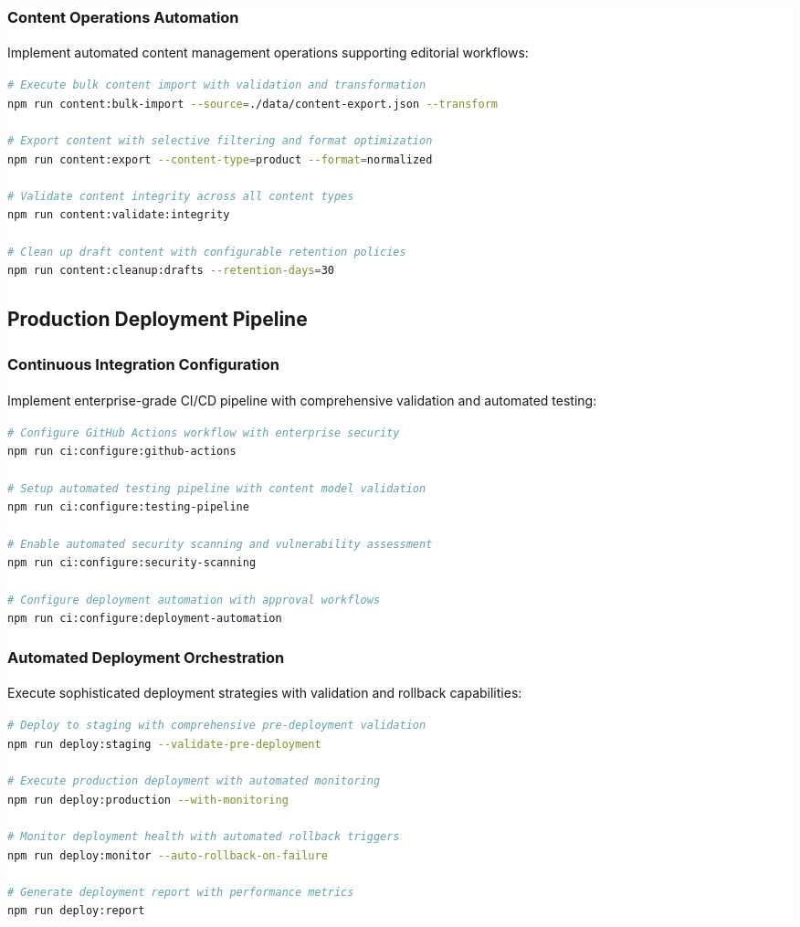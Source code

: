 ### Content Operations Automation

Implement automated content management operations supporting editorial workflows:

```bash
# Execute bulk content import with validation and transformation
npm run content:bulk-import --source=./data/content-export.json --transform

# Export content with selective filtering and format optimization
npm run content:export --content-type=product --format=normalized

# Validate content integrity across all content types
npm run content:validate:integrity

# Clean up draft content with configurable retention policies
npm run content:cleanup:drafts --retention-days=30
```

## Production Deployment Pipeline

### Continuous Integration Configuration

Implement enterprise-grade CI/CD pipeline with comprehensive validation and automated testing:

```bash
# Configure GitHub Actions workflow with enterprise security
npm run ci:configure:github-actions

# Setup automated testing pipeline with content model validation
npm run ci:configure:testing-pipeline

# Enable automated security scanning and vulnerability assessment
npm run ci:configure:security-scanning

# Configure deployment automation with approval workflows
npm run ci:configure:deployment-automation
```

### Automated Deployment Orchestration

Execute sophisticated deployment strategies with validation and rollback capabilities:

```bash
# Deploy to staging with comprehensive pre-deployment validation
npm run deploy:staging --validate-pre-deployment

# Execute production deployment with automated monitoring
npm run deploy:production --with-monitoring

# Monitor deployment health with automated rollback triggers
npm run deploy:monitor --auto-rollback-on-failure

# Generate deployment report with performance metrics
npm run deploy:report
```
